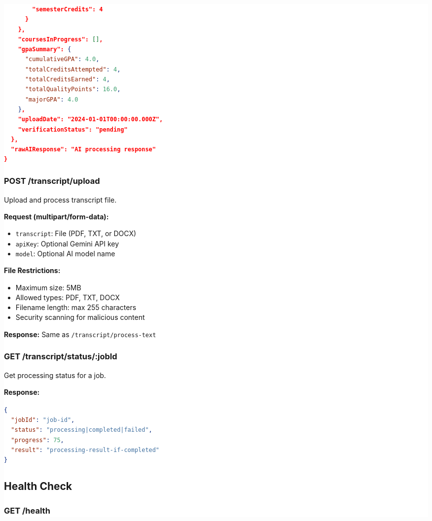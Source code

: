 ```json
        "semesterCredits": 4
      }
    },
    "coursesInProgress": [],
    "gpaSummary": {
      "cumulativeGPA": 4.0,
      "totalCreditsAttempted": 4,
      "totalCreditsEarned": 4,
      "totalQualityPoints": 16.0,
      "majorGPA": 4.0
    },
    "uploadDate": "2024-01-01T00:00:00.000Z",
    "verificationStatus": "pending"
  },
  "rawAIResponse": "AI processing response"
}
```

### POST /transcript/upload

Upload and process transcript file.

**Request (multipart/form-data):**
- `transcript`: File (PDF, TXT, or DOCX)
- `apiKey`: Optional Gemini API key
- `model`: Optional AI model name

**File Restrictions:**
- Maximum size: 5MB
- Allowed types: PDF, TXT, DOCX
- Filename length: max 255 characters
- Security scanning for malicious content

**Response:** Same as `/transcript/process-text`

### GET /transcript/status/:jobId

Get processing status for a job.

**Response:**
```json
{
  "jobId": "job-id",
  "status": "processing|completed|failed",
  "progress": 75,
  "result": "processing-result-if-completed"
}
```

## Health Check

### GET /health

